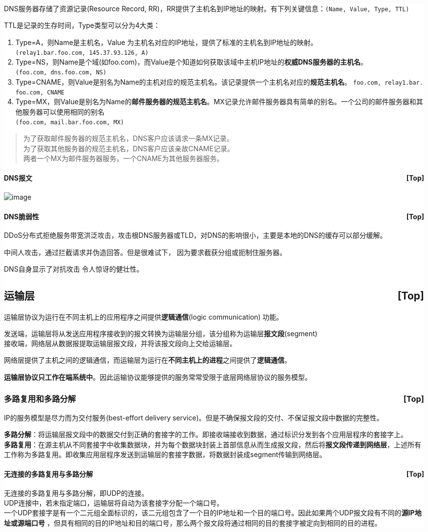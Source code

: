 DNS服务器存储了资源记录(Resource Record, RR)，RR提供了主机名到IP地址的映射。有下列关键信息：`(Name, Value, Type, TTL)`

TTL是记录的生存时间，Type类型可以分为4大类：

1. Type=A，则Name是主机名，Value 为主机名对应的IP地址，提供了标准的主机名到IP地址的映射。\
   `(relay1.bar.foo.com, 145.37.93.126, A)`
2. Type=NS，则Name是个域(如foo.com)，而Value是个知道如何获取该域中主机IP地址的**权威DNS服务器的主机名**。\
   `(foo.com, dns.foo.com, NS)`
3. Type=CNAME，则Value是别名为Name的主机对应的规范主机名。该记录提供一个主机名对应的**规范主机名**。
   `foo.com, relay1.bar.foo.com, CNAME`
4. Type=MX，则Value是别名为Name的**邮件服务器的规范主机名**。MX记录允许邮件服务器具有简单的别名。一个公司的邮件服务器和其他服务器可以使用相同的别名\
   `(foo.com, mail.bar.foo.com, MX)`

> 为了获取邮件服务器的规范主机名，DNS客户应该请求一条MX记录。\
> 为了获取其他服务器的规范主机名，DNS客户应该亲故CNAME记录。\
> 两者一个MX为邮件服务器服务，一个CNAME为其他服务器服务。

#### <a name="30">DNS报文</a><a style="float:right;text-decoration:none;" href="#index">[Top]</a>

![image](https://gitee.com/rbmon/file-storage/raw/main/learning-note/other/networkbook/DNSMessageFormat.png)

#### <a name="31">DNS脆弱性</a><a style="float:right;text-decoration:none;" href="#index">[Top]</a>

DDoS分布式拒绝服务带宽洪泛攻击，攻击根DNS服务器或TLD，对DNS的影响很小，主要是本地的DNS的缓存可以部分缓解。

中间人攻击，通过拦截请求并伪造回答。但是很难试下， 因为要求截获分组或扼制住服务器。

DNS自身显示了对抗攻击 令人惊讶的健壮性。

## <a name="32">运输层</a><a style="float:right;text-decoration:none;" href="#index">[Top]</a>

运输层协议为运行在不同主机上的应用程序之间提供**逻辑通信**(logic communication) 功能。

发送端，运输层将从发送应用程序接收到的报文转换为运输层分组，该分组称为运输层**报文段**(segment)\
接收端，网络层从数据报提取运输层报文段，并将该报文段向上交给运输层。

网络层提供了主机之间的逻辑通信，而运输层为运行在**不同主机上的进程**之间提供了**逻辑通信**。

**运输层协议只工作在端系统中**。因此运输协议能够提供的服务常常受限于底层网络层协议的服务模型。

### <a name="33">多路复用和多路分解</a><a style="float:right;text-decoration:none;" href="#index">[Top]</a>

IP的服务模型是尽力而为交付服务(best-effort delivery service)。但是不确保报文段的交付、不保证报文段中数据的完整性。

**多路分解**：将运输层报文段中的数据交付到正确的套接字的工作。即接收端接收到数据，通过标识分发到各个应用层程序的套接字上。\
**多路复用**：在源主机从不同套接字中收集数据块，并为每个数据块封装上首部信息从而生成报文段，然后将**报文段传递到网络层**，上述所有工作称为多路复用。即收集应用层程序发送到运输层的套接字数据，将数据封装成segment传输到网络层。

#### <a name="34">无连接的多路复用与多路分解</a><a style="float:right;text-decoration:none;" href="#index">[Top]</a>

无连接的多路复用与多路分解，即UDP的连接。\
UDP连接中，若未指定端口，运输层将自动为该套接字分配一个端口号。\
一个UDP套接字是有一个二元组全面标识的，该二元组包含了一个目的IP地址和一个目的端口号。因此如果两个UDP报文段有不同的**源IP地址或源端口号**
，但具有相同的目的IP地址和目的端口号，那么两个报文段将通过相同的目的套接字被定向到相同的目的进程。
